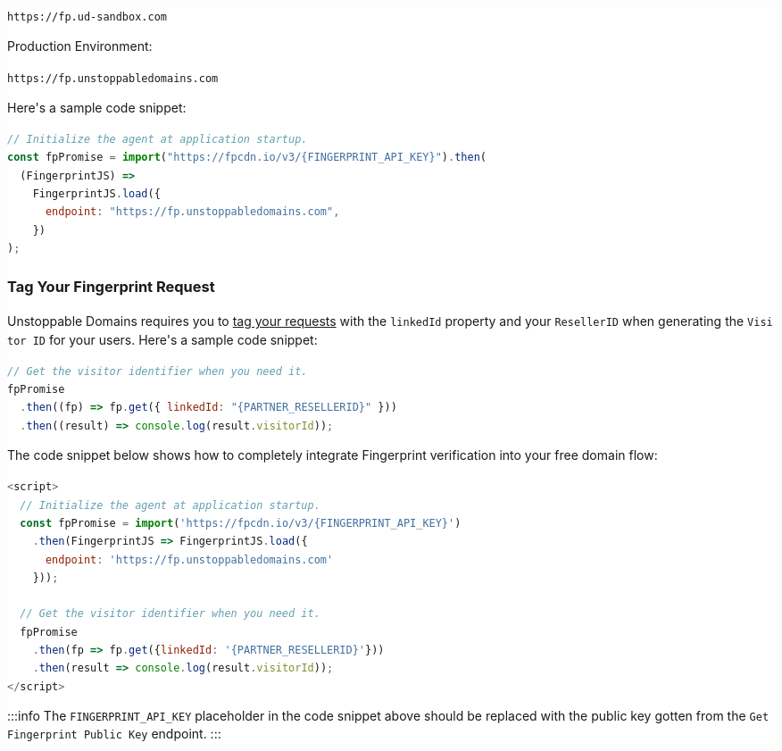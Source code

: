 ```bash
https://fp.ud-sandbox.com
```

Production Environment:

```bash
https://fp.unstoppabledomains.com
```

Here's a sample code snippet:

```javascript
// Initialize the agent at application startup.
const fpPromise = import("https://fpcdn.io/v3/{FINGERPRINT_API_KEY}").then(
  (FingerprintJS) =>
    FingerprintJS.load({
      endpoint: "https://fp.unstoppabledomains.com",
    })
);
```

### Tag Your Fingerprint Request

Unstoppable Domains requires you to [tag your requests](https://dev.fingerprint.com/docs/quick-start-guide#tagging-your-requests) with the `linkedId` property and your `ResellerID` when generating the `Visitor ID` for your users. Here's a sample code snippet:

```javascript
// Get the visitor identifier when you need it.
fpPromise
  .then((fp) => fp.get({ linkedId: "{PARTNER_RESELLERID}" }))
  .then((result) => console.log(result.visitorId));
```

The code snippet below shows how to completely integrate Fingerprint verification into your free domain flow:

```javascript
<script>
  // Initialize the agent at application startup.
  const fpPromise = import('https://fpcdn.io/v3/{FINGERPRINT_API_KEY}')
    .then(FingerprintJS => FingerprintJS.load({
      endpoint: 'https://fp.unstoppabledomains.com'
    }));

  // Get the visitor identifier when you need it.
  fpPromise
    .then(fp => fp.get({linkedId: '{PARTNER_RESELLERID}'}))
    .then(result => console.log(result.visitorId));
</script>
```

:::info
The `FINGERPRINT_API_KEY` placeholder in the code snippet above should be replaced with the public key gotten from the `Get Fingerprint Public Key` endpoint.
:::
